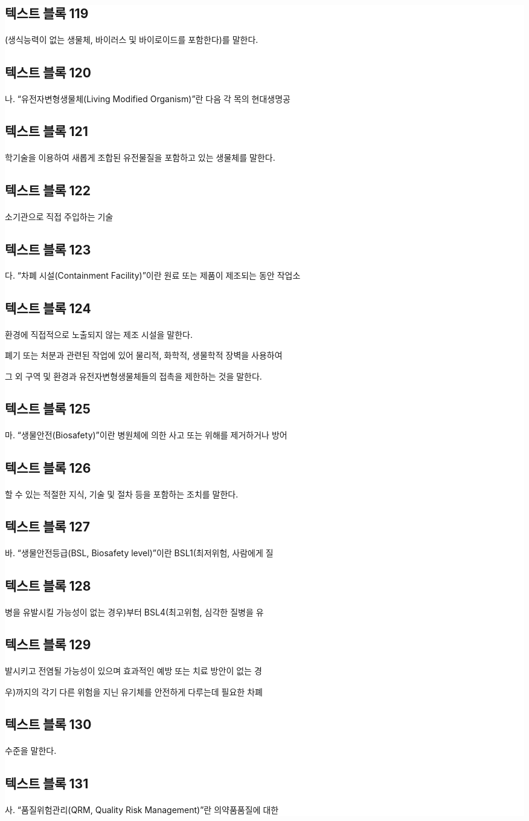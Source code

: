 ## 텍스트 블록 119
(생식능력이 없는 생물체, 바이러스 및 바이로이드를 포함한다)를 말한다.

## 텍스트 블록 120
나. “유전자변형생물체(Living Modified Organism)”란 다음 각 목의 현대생명공

## 텍스트 블록 121
학기술을 이용하여 새롭게 조합된 유전물질을 포함하고 있는 생물체를 말한다.

## 텍스트 블록 122
소기관으로 직접 주입하는 기술

## 텍스트 블록 123
다. “차폐 시설(Containment Facility)”이란 원료 또는 제품이 제조되는 동안 작업소

## 텍스트 블록 124
환경에 직접적으로 노출되지 않는 제조 시설을 말한다.

폐기 또는 처분과 관련된 작업에 있어 물리적, 화학적, 생물학적 장벽을 사용하여

그 외 구역 및 환경과 유전자변형생물체들의 접촉을 제한하는 것을 말한다.

## 텍스트 블록 125
마. “생물안전(Biosafety)”이란 병원체에 의한 사고 또는 위해를 제거하거나 방어

## 텍스트 블록 126
할 수 있는 적절한 지식, 기술 및 절차 등을 포함하는 조치를 말한다.

## 텍스트 블록 127
바. “생물안전등급(BSL, Biosafety level)”이란 BSL1(최저위험, 사람에게 질

## 텍스트 블록 128
병을 유발시킬 가능성이 없는 경우)부터 BSL4(최고위험, 심각한 질병을 유

## 텍스트 블록 129
발시키고 전염될 가능성이 있으며 효과적인 예방 또는 치료 방안이 없는 경

우)까지의 각기 다른 위험을 지닌 유기체를 안전하게 다루는데 필요한 차폐

## 텍스트 블록 130
수준을 말한다.

## 텍스트 블록 131
사. “품질위험관리(QRM, Quality Risk Management)”란 의약품품질에 대한
